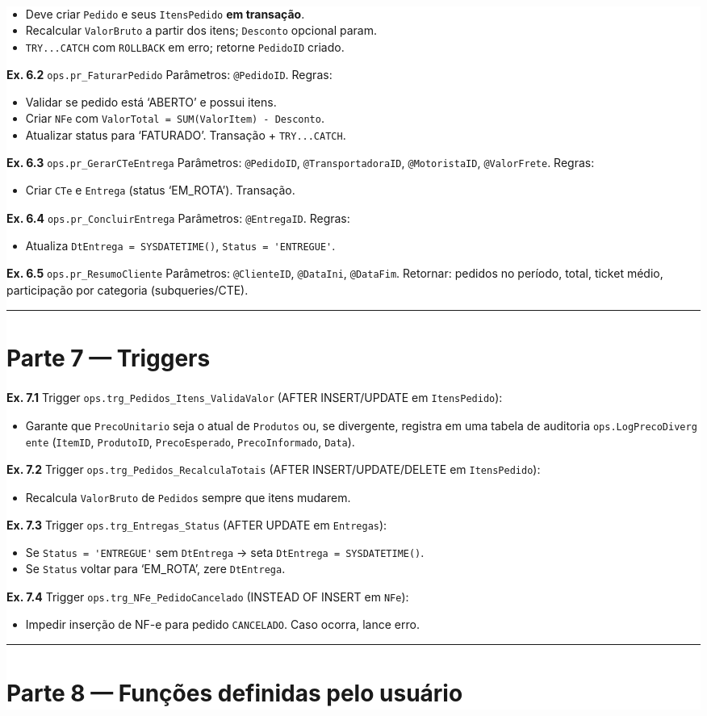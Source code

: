 * Deve criar `Pedido` e seus `ItensPedido` **em transação**.
* Recalcular `ValorBruto` a partir dos itens; `Desconto` opcional param.
* `TRY...CATCH` com `ROLLBACK` em erro; retorne `PedidoID` criado.

**Ex. 6.2** `ops.pr_FaturarPedido`
Parâmetros: `@PedidoID`.
Regras:

* Validar se pedido está ‘ABERTO’ e possui itens.
* Criar `NFe` com `ValorTotal = SUM(ValorItem) - Desconto`.
* Atualizar status para ‘FATURADO’. Transação + `TRY...CATCH`.

**Ex. 6.3** `ops.pr_GerarCTeEntrega`
Parâmetros: `@PedidoID`, `@TransportadoraID`, `@MotoristaID`, `@ValorFrete`.
Regras:

* Criar `CTe` e `Entrega` (status ‘EM\_ROTA’). Transação.

**Ex. 6.4** `ops.pr_ConcluirEntrega`
Parâmetros: `@EntregaID`.
Regras:

* Atualiza `DtEntrega = SYSDATETIME()`, `Status = 'ENTREGUE'`.

**Ex. 6.5** `ops.pr_ResumoCliente`
Parâmetros: `@ClienteID`, `@DataIni`, `@DataFim`.
Retornar: pedidos no período, total, ticket médio, participação por categoria (subqueries/CTE).

---

# Parte 7 — Triggers

**Ex. 7.1** Trigger `ops.trg_Pedidos_Itens_ValidaValor` (AFTER INSERT/UPDATE em `ItensPedido`):

* Garante que `PrecoUnitario` seja o atual de `Produtos` ou, se divergente, registra em uma tabela de auditoria `ops.LogPrecoDivergente` (`ItemID`, `ProdutoID`, `PrecoEsperado`, `PrecoInformado`, `Data`).

**Ex. 7.2** Trigger `ops.trg_Pedidos_RecalculaTotais` (AFTER INSERT/UPDATE/DELETE em `ItensPedido`):

* Recalcula `ValorBruto` de `Pedidos` sempre que itens mudarem.

**Ex. 7.3** Trigger `ops.trg_Entregas_Status` (AFTER UPDATE em `Entregas`):

* Se `Status = 'ENTREGUE'` sem `DtEntrega` → seta `DtEntrega = SYSDATETIME()`.
* Se `Status` voltar para ‘EM\_ROTA’, zere `DtEntrega`.

**Ex. 7.4** Trigger `ops.trg_NFe_PedidoCancelado` (INSTEAD OF INSERT em `NFe`):

* Impedir inserção de NF-e para pedido `CANCELADO`. Caso ocorra, lance erro.

---

# Parte 8 — Funções definidas pelo usuário
